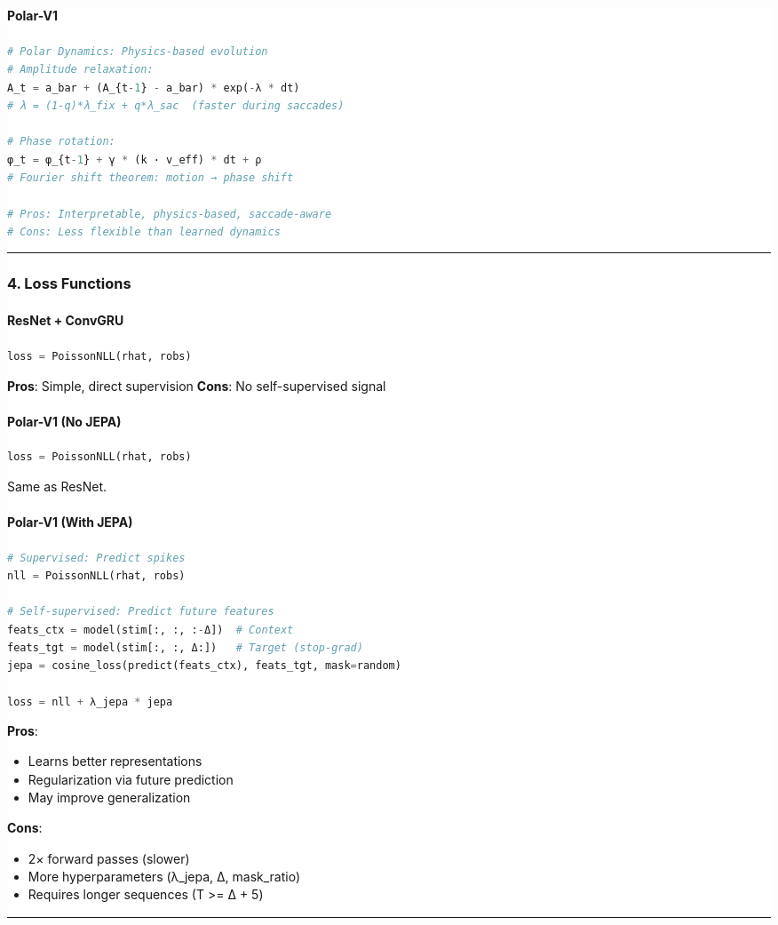 #### Polar-V1
```python
# Polar Dynamics: Physics-based evolution
# Amplitude relaxation:
A_t = a_bar + (A_{t-1} - a_bar) * exp(-λ * dt)
# λ = (1-q)*λ_fix + q*λ_sac  (faster during saccades)

# Phase rotation:
φ_t = φ_{t-1} + γ * (k · v_eff) * dt + ρ
# Fourier shift theorem: motion → phase shift

# Pros: Interpretable, physics-based, saccade-aware
# Cons: Less flexible than learned dynamics
```

---

### 4. Loss Functions

#### ResNet + ConvGRU
```python
loss = PoissonNLL(rhat, robs)
```

**Pros**: Simple, direct supervision
**Cons**: No self-supervised signal

#### Polar-V1 (No JEPA)
```python
loss = PoissonNLL(rhat, robs)
```

Same as ResNet.

#### Polar-V1 (With JEPA)
```python
# Supervised: Predict spikes
nll = PoissonNLL(rhat, robs)

# Self-supervised: Predict future features
feats_ctx = model(stim[:, :, :-Δ])  # Context
feats_tgt = model(stim[:, :, Δ:])   # Target (stop-grad)
jepa = cosine_loss(predict(feats_ctx), feats_tgt, mask=random)

loss = nll + λ_jepa * jepa
```

**Pros**:
- Learns better representations
- Regularization via future prediction
- May improve generalization

**Cons**:
- 2× forward passes (slower)
- More hyperparameters (λ_jepa, Δ, mask_ratio)
- Requires longer sequences (T >= Δ + 5)

---